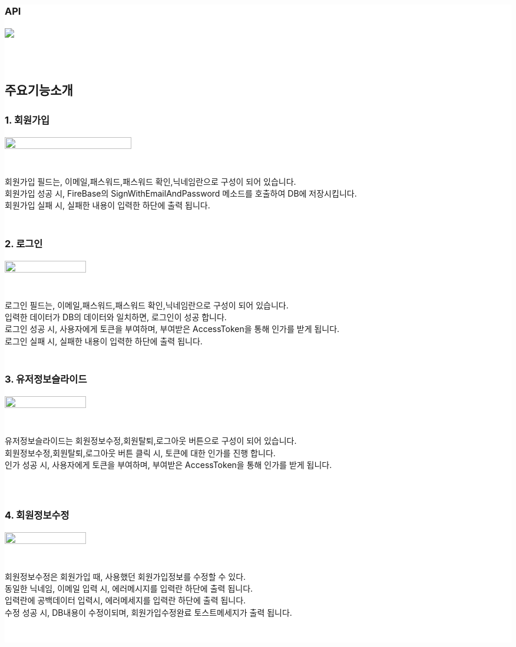 

### API
<div>
<img src="https://img.shields.io/badge/Retrofit-E10098?style=for-the-badge&logo=GraphQL&logoColor=black">
</div>

<br>
<br>

## 주요기능소개
### 1. 회원가입
 <img src="https://github.com/user-attachments/assets/0d6785ea-239f-4046-ba9a-0b5c90e37fcf" width="50%" height="40%">
 <br><br><br>
회원가입 필드는, 이메일,패스워드,패스워드 확인,닉네임란으로 구성이 되어 있습니다.<br>
회원가입 성공 시, FireBase의 SignWithEmailAndPassword 메소드를 호출하여 DB에 저장시킵니다.<br>
회원가입 실패 시, 실패한 내용이 입력한 하단에 출력 됩니다.
<br><br>



### 2. 로그인
 <img src="https://github.com/user-attachments/assets/67b313c5-551b-4a56-a872-35088ade7d75" width="40%" height="20%">
  <br><br><br>
로그인 필드는, 이메일,패스워드,패스워드 확인,닉네임란으로 구성이 되어 있습니다.<br>
입력한 데이터가 DB의 데이터와 일치하면, 로그인이 성공 합니다.<br>
로그인 성공 시, 사용자에게 토큰을 부여하며, 부여받은 AccessToken을 통해 인가를 받게 됩니다.<br>
로그인 실패 시, 실패한 내용이 입력한 하단에 출력 됩니다.
<br><br>



### 3. 유저정보슬라이드
 <img src="https://github.com/user-attachments/assets/6476fcc9-1288-4985-b753-891c05fd7931" width="40%" height="20%">
  <br><br><br>
유저정보슬라이드는 회원정보수정,회원탈퇴,로그아웃 버튼으로 구성이 되어 있습니다.<br>
회원정보수정,회원탈퇴,로그아웃 버튼 클릭 시, 토큰에 대한 인가를 진행 합니다.<br>
인가 성공 시, 사용자에게 토큰을 부여하며, 부여받은 AccessToken을 통해 인가를 받게 됩니다.<br>
<br><br>


### 4. 회원정보수정
 <img src="https://github.com/user-attachments/assets/3dfe06b3-91f1-4b66-8387-4e8e83d6ae88" width="40%" height="20%">
  <br><br><br>
회원정보수정은 회원가입 때, 사용했던 회원가입정보를 수정할 수 있다.<br>
동일한 닉네임, 이메일 입력 시, 에러메시지를 입력란 하단에 출력 됩니다.<br>
입력란에 공백데이터 입력시, 에러메세지를 입력란 하단에 출력 됩니다.<br>
수정 성공 시, DB내용이 수정이되며, 회원가입수정완료 토스트메세지가 출력 됩니다.<br>
<br><br>
